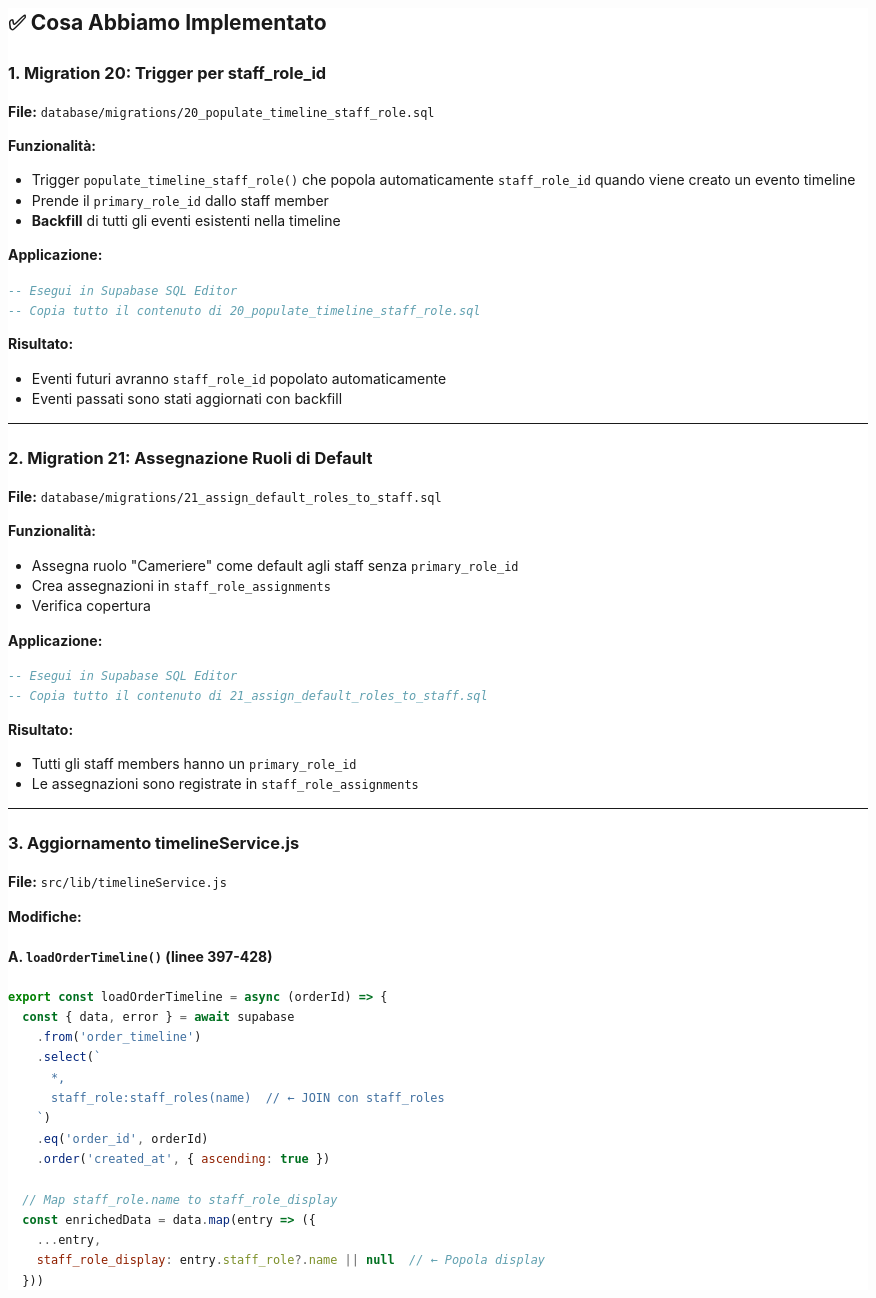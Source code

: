 ## ✅ Cosa Abbiamo Implementato

### 1. **Migration 20: Trigger per staff_role_id**
**File:** `database/migrations/20_populate_timeline_staff_role.sql`

**Funzionalità:**
- Trigger `populate_timeline_staff_role()` che popola automaticamente `staff_role_id` quando viene creato un evento timeline
- Prende il `primary_role_id` dallo staff member
- **Backfill** di tutti gli eventi esistenti nella timeline

**Applicazione:**
```sql
-- Esegui in Supabase SQL Editor
-- Copia tutto il contenuto di 20_populate_timeline_staff_role.sql
```

**Risultato:**
- Eventi futuri avranno `staff_role_id` popolato automaticamente
- Eventi passati sono stati aggiornati con backfill

---

### 2. **Migration 21: Assegnazione Ruoli di Default**
**File:** `database/migrations/21_assign_default_roles_to_staff.sql`

**Funzionalità:**
- Assegna ruolo "Cameriere" come default agli staff senza `primary_role_id`
- Crea assegnazioni in `staff_role_assignments`
- Verifica copertura

**Applicazione:**
```sql
-- Esegui in Supabase SQL Editor
-- Copia tutto il contenuto di 21_assign_default_roles_to_staff.sql
```

**Risultato:**
- Tutti gli staff members hanno un `primary_role_id`
- Le assegnazioni sono registrate in `staff_role_assignments`

---

### 3. **Aggiornamento timelineService.js**
**File:** `src/lib/timelineService.js`

**Modifiche:**

#### A. `loadOrderTimeline()` (linee 397-428)
```javascript
export const loadOrderTimeline = async (orderId) => {
  const { data, error } = await supabase
    .from('order_timeline')
    .select(`
      *,
      staff_role:staff_roles(name)  // ← JOIN con staff_roles
    `)
    .eq('order_id', orderId)
    .order('created_at', { ascending: true })

  // Map staff_role.name to staff_role_display
  const enrichedData = data.map(entry => ({
    ...entry,
    staff_role_display: entry.staff_role?.name || null  // ← Popola display
  }))

```